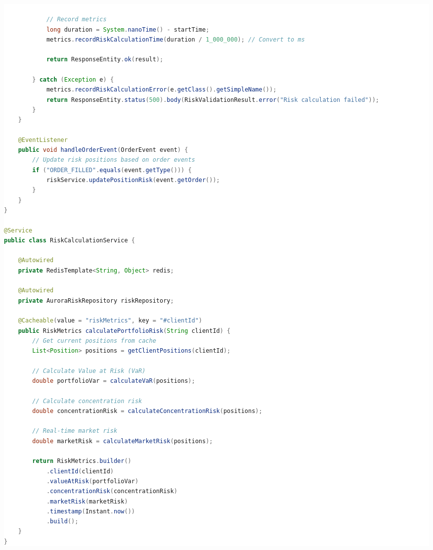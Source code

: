 ```java
            
            // Record metrics
            long duration = System.nanoTime() - startTime;
            metrics.recordRiskCalculationTime(duration / 1_000_000); // Convert to ms
            
            return ResponseEntity.ok(result);
            
        } catch (Exception e) {
            metrics.recordRiskCalculationError(e.getClass().getSimpleName());
            return ResponseEntity.status(500).body(RiskValidationResult.error("Risk calculation failed"));
        }
    }
    
    @EventListener
    public void handleOrderEvent(OrderEvent event) {
        // Update risk positions based on order events
        if ("ORDER_FILLED".equals(event.getType())) {
            riskService.updatePositionRisk(event.getOrder());
        }
    }
}

@Service  
public class RiskCalculationService {
    
    @Autowired
    private RedisTemplate<String, Object> redis;
    
    @Autowired 
    private AuroraRiskRepository riskRepository;
    
    @Cacheable(value = "riskMetrics", key = "#clientId")
    public RiskMetrics calculatePortfolioRisk(String clientId) {
        // Get current positions from cache
        List<Position> positions = getClientPositions(clientId);
        
        // Calculate Value at Risk (VaR)
        double portfolioVar = calculateVaR(positions);
        
        // Calculate concentration risk
        double concentrationRisk = calculateConcentrationRisk(positions);
        
        // Real-time market risk
        double marketRisk = calculateMarketRisk(positions);
        
        return RiskMetrics.builder()
            .clientId(clientId)
            .valueAtRisk(portfolioVar)
            .concentrationRisk(concentrationRisk)
            .marketRisk(marketRisk)
            .timestamp(Instant.now())
            .build();
    }
}
```
